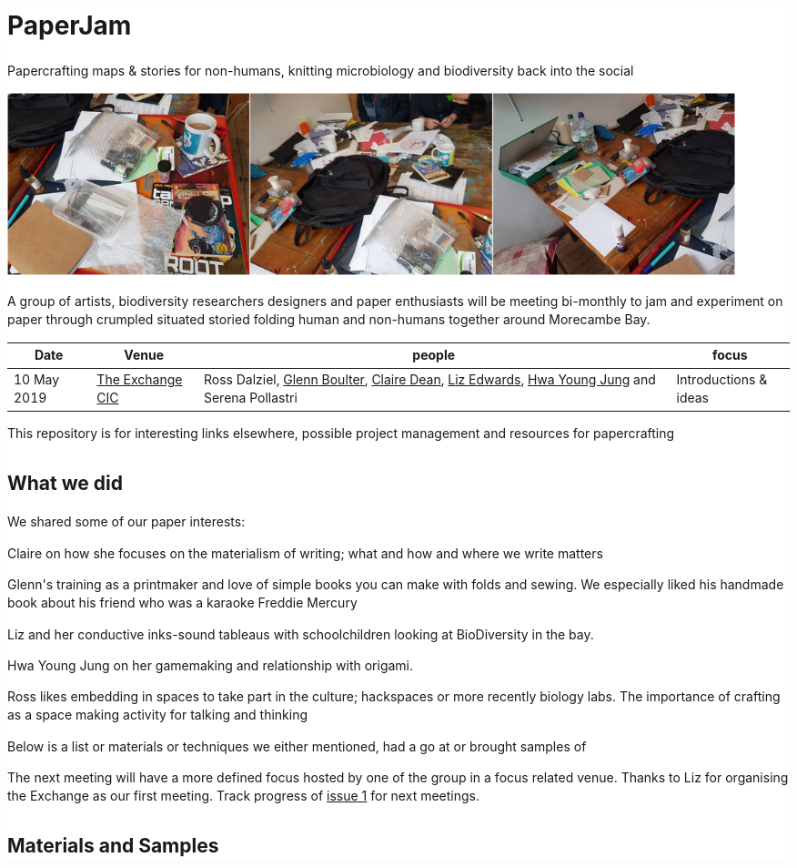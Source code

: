 # PaperJam

Papercrafting maps & stories for non-humans, knitting microbiology and biodiversity back into the social

<img src="images/paperjam.jpg" width="800">

A group of artists, biodiversity researchers designers  and paper enthusiasts will be meeting bi-monthly to jam and experiment on paper through crumpled situated storied folding human and non-humans together around Morecambe Bay.

Date|Venue|people|focus
---|---|---|---|
10 May 2019|[The Exchange CIC](https://www.theexchangecic.co.uk/)|Ross Dalziel, [Glenn Boulter](http://glennboulter.net/), [Claire Dean](http://www.clairedean.co.uk/), [Liz Edwards](https://twitter.com/hwLiz), [Hwa Young Jung](http://slyrabbit.net) and Serena Pollastri|Introductions & ideas

This repository is for interesting links elsewhere, possible project management and resources for papercrafting

## What we did

We shared some of our paper interests:

Claire on how she focuses on the materialism of writing; what and how and where we write matters

Glenn's training as a printmaker and love of simple books you can make with folds and sewing. We especially liked his handmade book about his friend who was a karaoke Freddie Mercury

Liz and her conductive inks-sound tableaus with schoolchildren looking at BioDiversity in the bay.

Hwa Young Jung on her gamemaking and relationship with origami.

Ross likes embedding in spaces to take part in the culture; hackspaces or more recently biology labs. The importance of crafting as a space making activity for talking and thinking

Below is a list or materials or techniques we either mentioned, had a go at or brought samples of

The next meeting will have a more defined focus hosted by one of the group in a focus related venue. Thanks to Liz for organising the Exchange as our first meeting. Track progress of [issue 1](https://github.com/cheapjack/PaperJam/issues/1) for next meetings.

## Materials and Samples
